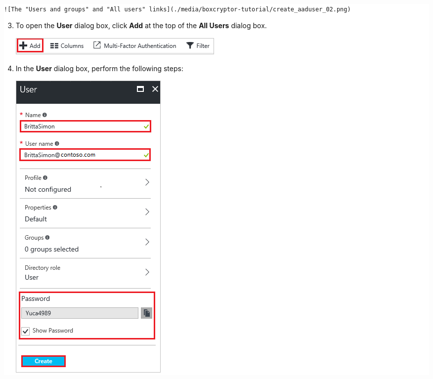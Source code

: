     ![The "Users and groups" and "All users" links](./media/boxcryptor-tutorial/create_aaduser_02.png)

3. To open the **User** dialog box, click **Add** at the top of the **All Users** dialog box.

    ![The Add button](./media/boxcryptor-tutorial/create_aaduser_03.png)

4. In the **User** dialog box, perform the following steps:

    ![The User dialog box](./media/boxcryptor-tutorial/create_aaduser_04.png)
